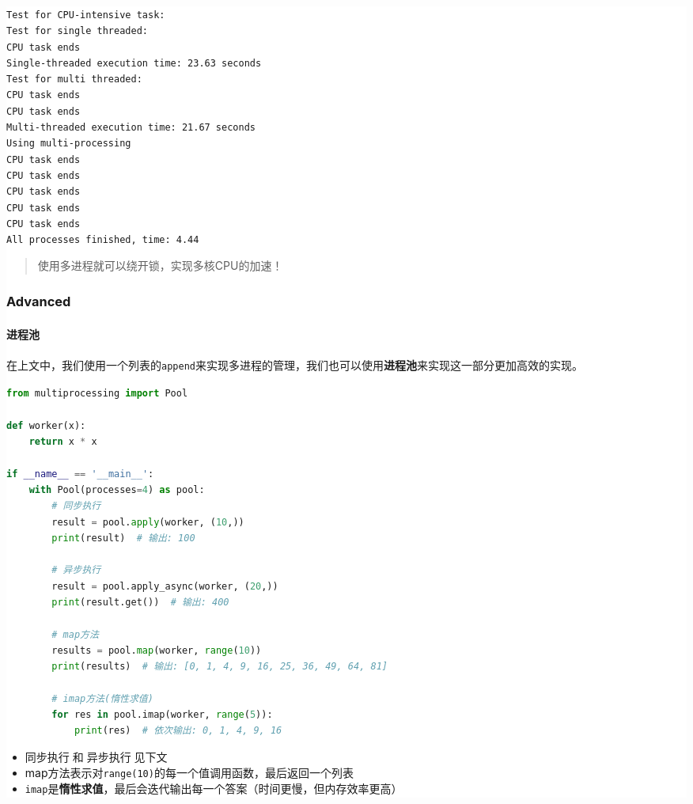 ```
Test for CPU-intensive task:
Test for single threaded:
CPU task ends
Single-threaded execution time: 23.63 seconds
Test for multi threaded:
CPU task ends
CPU task ends
Multi-threaded execution time: 21.67 seconds
Using multi-processing
CPU task ends
CPU task ends
CPU task ends
CPU task ends
CPU task ends
All processes finished, time: 4.44
```

> 使用多进程就可以绕开锁，实现多核CPU的加速！

### Advanced

#### 进程池

在上文中，我们使用一个列表的`append`来实现多进程的管理，我们也可以使用**进程池**来实现这一部分更加高效的实现。

```Python
from multiprocessing import Pool

def worker(x):
    return x * x

if __name__ == '__main__':
    with Pool(processes=4) as pool: 
        # 同步执行
        result = pool.apply(worker, (10,))
        print(result)  # 输出: 100
        
        # 异步执行
        result = pool.apply_async(worker, (20,))
        print(result.get())  # 输出: 400
        
        # map方法
        results = pool.map(worker, range(10))
        print(results)  # 输出: [0, 1, 4, 9, 16, 25, 36, 49, 64, 81]
        
        # imap方法(惰性求值)
        for res in pool.imap(worker, range(5)):
            print(res)  # 依次输出: 0, 1, 4, 9, 16
```

- 同步执行 和 异步执行 见下文
- map方法表示对`range(10)`的每一个值调用函数，最后返回一个列表
- `imap`是**惰性求值**，最后会迭代输出每一个答案（时间更慢，但内存效率更高）
